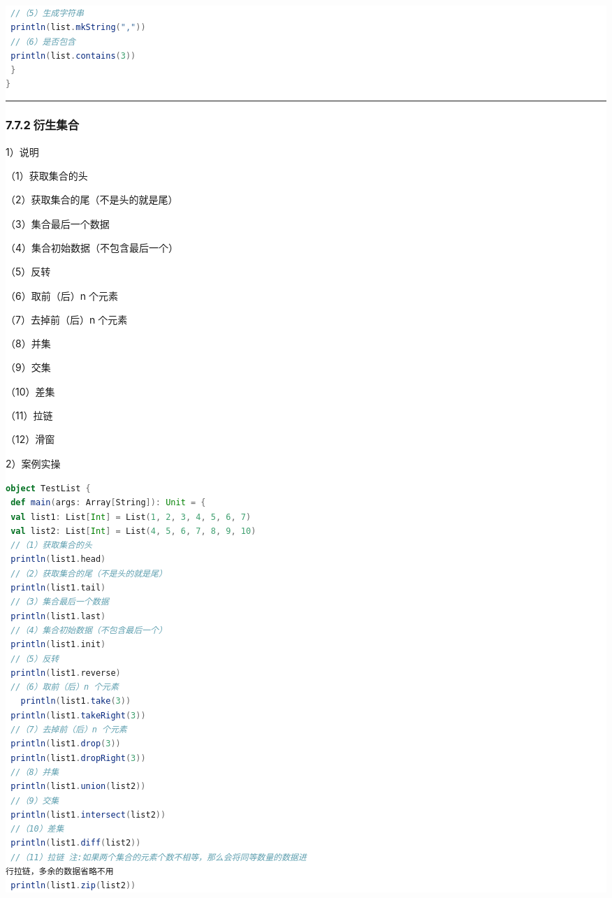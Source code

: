 ```scala
 //（5）生成字符串
 println(list.mkString(","))
 //（6）是否包含
 println(list.contains(3))
 }
}
```

---

### 7.7.2 衍生集合

1）说明 

（1）获取集合的头

（2）获取集合的尾（不是头的就是尾） 

（3）集合最后一个数据 

（4）集合初始数据（不包含最后一个） 

（5）反转 

（6）取前（后）n 个元素 

（7）去掉前（后）n 个元素 

（8）并集 

（9）交集 

（10）差集 

（11）拉链 

（12）滑窗

2）案例实操

```scala
object TestList {
 def main(args: Array[String]): Unit = {
 val list1: List[Int] = List(1, 2, 3, 4, 5, 6, 7)
 val list2: List[Int] = List(4, 5, 6, 7, 8, 9, 10)
 //（1）获取集合的头
 println(list1.head)
 //（2）获取集合的尾（不是头的就是尾）
 println(list1.tail)
 //（3）集合最后一个数据
 println(list1.last)
 //（4）集合初始数据（不包含最后一个）
 println(list1.init)
 //（5）反转
 println(list1.reverse)
 //（6）取前（后）n 个元素
   println(list1.take(3))
 println(list1.takeRight(3))
 //（7）去掉前（后）n 个元素
 println(list1.drop(3))
 println(list1.dropRight(3))
 //（8）并集
 println(list1.union(list2))
 //（9）交集
 println(list1.intersect(list2))
 //（10）差集
 println(list1.diff(list2))
 //（11）拉链 注:如果两个集合的元素个数不相等，那么会将同等数量的数据进
行拉链，多余的数据省略不用
 println(list1.zip(list2))
```
